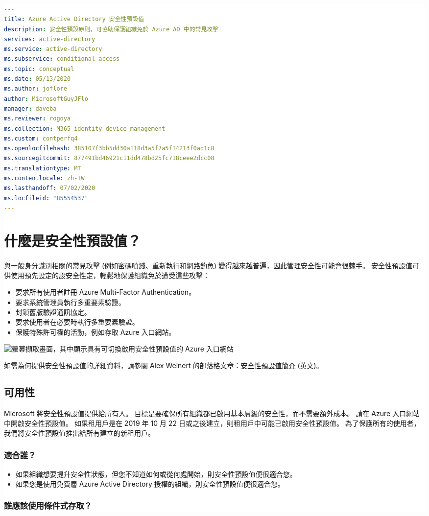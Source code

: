 ```yaml
---
title: Azure Active Directory 安全性預設值
description: 安全性預設原則，可協助保護組織免於 Azure AD 中的常見攻擊
services: active-directory
ms.service: active-directory
ms.subservice: conditional-access
ms.topic: conceptual
ms.date: 05/13/2020
ms.author: joflore
author: MicrosoftGuyJFlo
manager: daveba
ms.reviewer: rogoya
ms.collection: M365-identity-device-management
ms.custom: contperfq4
ms.openlocfilehash: 385107f3bb5dd30a118d3a5f7a5f14213f0ad1c8
ms.sourcegitcommit: 877491bd46921c11dd478bd25fc718ceee2dcc08
ms.translationtype: MT
ms.contentlocale: zh-TW
ms.lasthandoff: 07/02/2020
ms.locfileid: "85554537"
---
```

# <a name="what-are-security-defaults"></a>什麼是安全性預設值？

與一般身分識別相關的常見攻擊 (例如密碼噴濺、重新執行和網路釣魚) 變得越來越普遍，因此管理安全性可能會很棘手。 安全性預設值可供使用預先設定的設安全性定，輕鬆地保護組織免於遭受這些攻擊：

- 要求所有使用者註冊 Azure Multi-Factor Authentication。
- 要求系統管理員執行多重要素驗證。
- 封鎖舊版驗證通訊協定。
- 要求使用者在必要時執行多重要素驗證。
- 保護特殊許可權的活動，例如存取 Azure 入口網站。

![螢幕擷取畫面，其中顯示具有可切換啟用安全性預設值的 Azure 入口網站](./media/concept-fundamentals-security-defaults/security-defaults-azure-ad-portal.png)
 
如需為何提供安全性預設值的詳細資料，請參閱 Alex Weinert 的部落格文章：[安全性預設值簡介](https://techcommunity.microsoft.com/t5/azure-active-directory-identity/introducing-security-defaults/ba-p/1061414) (英文)。

## <a name="availability"></a>可用性

Microsoft 將安全性預設值提供給所有人。 目標是要確保所有組織都已啟用基本層級的安全性，而不需要額外成本。 請在 Azure 入口網站中開啟安全性預設值。 如果租用戶是在 2019 年 10 月 22 日或之後建立，則租用戶中可能已啟用安全性預設值。 為了保護所有的使用者，我們將安全性預設值推出給所有建立的新租用戶。

### <a name="whos-it-for"></a>適合誰？

- 如果組織想要提升安全性狀態，但您不知道如何或從何處開始，則安全性預設值便很適合您。
- 如果您是使用免費層 Azure Active Directory 授權的組織，則安全性預設值便很適合您。

### <a name="who-should-use-conditional-access"></a>誰應該使用條件式存取？
